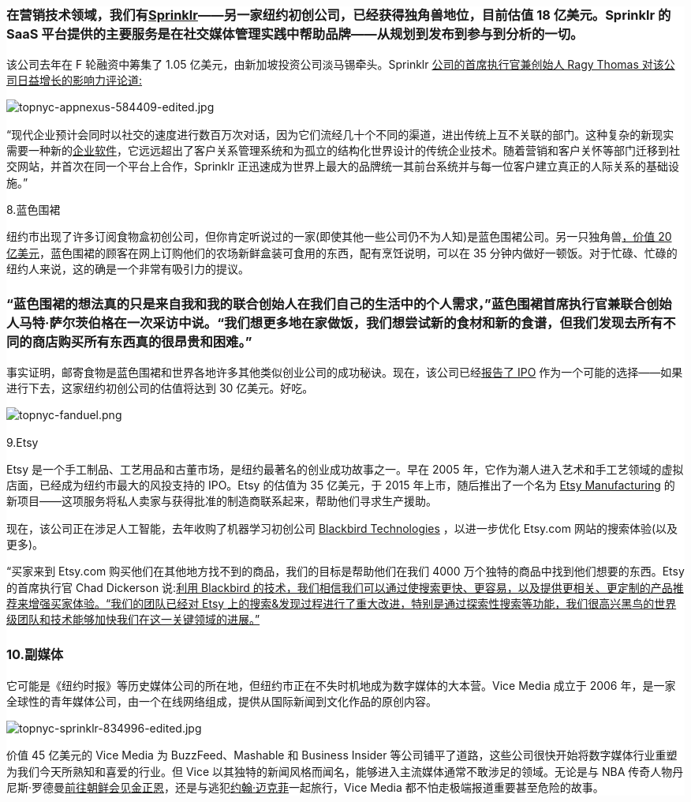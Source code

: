 ### 在营销技术领域，我们有[Sprinklr](http://web.archive.org/web/20221002010143/https://www.sprinklr.com/)——另一家纽约初创公司，已经获得独角兽地位，目前估值 18 亿美元。Sprinklr 的 SaaS 平台提供的主要服务是在社交媒体管理实践中帮助品牌——从规划到发布到参与到分析的一切。

该公司去年在 F 轮融资中筹集了 1.05 亿美元，由新加坡投资公司淡马锡牵头。Sprinklr [公司的首席执行官兼创始人 Ragy Thomas 对该公司日益增长的影响力评论道:](http://web.archive.org/web/20221002010143/http://www.businesswire.com/news/home/20160720005656/en/Sprinklr-Raises-105-Million-1.8-Billion-Valuation)

![topnyc-appnexus-584409-edited.jpg](img/af5a28e25c53eb1076396ea5b98c4251.png)

“现代企业预计会同时以社交的速度进行数百万次对话，因为它们流经几十个不同的渠道，进出传统上互不关联的部门。这种复杂的新现实需要一种新的[企业软件](/web/20221002010143/https://www.netguru.com/services/enterprise-software-development)，它远远超出了客户关系管理系统和为孤立的结构化世界设计的传统企业技术。随着营销和客户关怀等部门迁移到社交网站，并首次在同一个平台上合作，Sprinklr 正迅速成为世界上最大的品牌统一其前台系统并与每一位客户建立真正的人际关系的基础设施。”

8.蓝色围裙

纽约市出现了许多订阅食物盒初创公司，但你肯定听说过的一家(即使其他一些公司仍不为人知)是蓝色围裙公司。另一只独角兽[，价值 20 亿美元](http://web.archive.org/web/20221002010143/http://fortune.com/unicorns/blue-apron-58/)，蓝色围裙的顾客在网上订购他们的农场新鲜盒装可食用的东西，配有烹饪说明，可以在 35 分钟内做好一顿饭。对于忙碌、忙碌的纽约人来说，这的确是一个非常有吸引力的提议。

### “蓝色围裙的想法真的只是来自我和我的联合创始人在我们自己的生活中的个人需求，”蓝色围裙首席执行官兼联合创始人马特·萨尔茨伯格在一次采访中说。“我们想更多地在家做饭，我们想尝试新的食材和新的食谱，但我们发现去所有不同的商店购买所有东西真的很昂贵和困难。”

事实证明，邮寄食物是蓝色围裙和世界各地许多其他类似创业公司的成功秘诀。现在，该公司已经[报告了 IPO](http://web.archive.org/web/20221002010143/http://www.cnbc.com/2016/06/07/blue-aprons-next-delivery-an-ipo-reports-say.html) 作为一个可能的选择——如果进行下去，这家纽约初创公司的估值将达到 30 亿美元。好吃。

![topnyc-fanduel.png](img/0a251f41ed3dfb040539bd0f959f5e73.png)

9.Etsy

Etsy 是一个手工制品、工艺用品和古董市场，是纽约最著名的创业成功故事之一。早在 2005 年，它作为潮人进入艺术和手工艺领域的虚拟店面，已经成为纽约市最大的风投支持的 IPO。Etsy 的估值为 35 亿美元，于 2015 年上市，随后推出了一个名为 [Etsy Manufacturing](http://web.archive.org/web/20221002010143/https://www.etsy.com/uk/manufacturing) 的新项目——这项服务将私人卖家与获得批准的制造商联系起来，帮助他们寻求生产援助。

现在，该公司正在涉足人工智能，去年收购了机器学习初创公司 [Blackbird Technologies](http://web.archive.org/web/20221002010143/http://www.blackbirdai.com/) ，以进一步优化 Etsy.com 网站的搜索体验(以及更多)。

“买家来到 Etsy.com 购买他们在其他地方找不到的商品，我们的目标是帮助他们在我们 4000 万个独特的商品中找到他们想要的东西。Etsy 的首席执行官 Chad Dickerson 说:[利用 Blackbird 的技术，我们相信我们可以通过使搜索更快、更容易，以及提供更相关、更定制的产品推荐来增强买家体验。“我们的团队已经对 Etsy 上的搜索&发现过程进行了重大改进，特别是通过探索性搜索等功能，我们很高兴黑鸟的世界级团队和技术能够加快我们在这一关键领域的进展。”](http://web.archive.org/web/20221002010143/http://www.builtinnyc.com/2016/09/20/etsy-acquires-ai-startup-bluebird-technologies)

### 10.副媒体

它可能是《纽约时报》等历史媒体公司的所在地，但纽约市正在不失时机地成为数字媒体的大本营。Vice Media 成立于 2006 年，是一家全球性的青年媒体公司，由一个在线网络组成，提供从国际新闻到文化作品的原创内容。

![topnyc-sprinklr-834996-edited.jpg](img/7f7a2037cb7b5556754504dd056094b9.png)

价值 45 亿美元的 Vice Media 为 BuzzFeed、Mashable 和 Business Insider 等公司铺平了道路，这些公司很快开始将数字媒体行业重塑为我们今天所熟知和喜爱的行业。但 Vice 以其独特的新闻风格而闻名，能够进入主流媒体通常不敢涉足的领域。无论是与 NBA 传奇人物丹尼斯·罗德曼[前往朝鲜会见金正恩](http://web.archive.org/web/20221002010143/https://news.vice.com/video/when-vice-met-kim-jong-un)，还是与逃犯[约翰·迈克菲](http://web.archive.org/web/20221002010143/https://www.vice.com/en_us/topic/john-mcafee)一起旅行，Vice Media 都不怕走极端报道重要甚至危险的故事。
